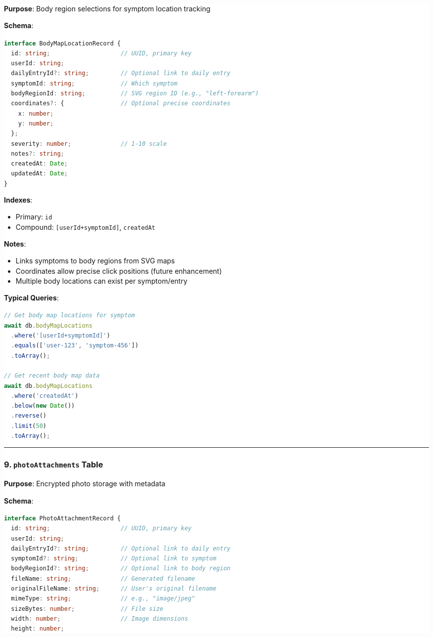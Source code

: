 **Purpose**: Body region selections for symptom location tracking

**Schema**:
```typescript
interface BodyMapLocationRecord {
  id: string;                    // UUID, primary key
  userId: string;
  dailyEntryId?: string;         // Optional link to daily entry
  symptomId: string;             // Which symptom
  bodyRegionId: string;          // SVG region ID (e.g., "left-forearm")
  coordinates?: {                // Optional precise coordinates
    x: number;
    y: number;
  };
  severity: number;              // 1-10 scale
  notes?: string;
  createdAt: Date;
  updatedAt: Date;
}
```

**Indexes**:
- Primary: `id`
- Compound: `[userId+symptomId]`, `createdAt`

**Notes**:
- Links symptoms to body regions from SVG maps
- Coordinates allow precise click positions (future enhancement)
- Multiple body locations can exist per symptom/entry

**Typical Queries**:
```typescript
// Get body map locations for symptom
await db.bodyMapLocations
  .where('[userId+symptomId]')
  .equals(['user-123', 'symptom-456'])
  .toArray();

// Get recent body map data
await db.bodyMapLocations
  .where('createdAt')
  .below(new Date())
  .reverse()
  .limit(50)
  .toArray();
```

---

### 9. `photoAttachments` Table

**Purpose**: Encrypted photo storage with metadata

**Schema**:
```typescript
interface PhotoAttachmentRecord {
  id: string;                    // UUID, primary key
  userId: string;
  dailyEntryId?: string;         // Optional link to daily entry
  symptomId?: string;            // Optional link to symptom
  bodyRegionId?: string;         // Optional link to body region
  fileName: string;              // Generated filename
  originalFileName: string;      // User's original filename
  mimeType: string;              // e.g., "image/jpeg"
  sizeBytes: number;             // File size
  width: number;                 // Image dimensions
  height: number;
```